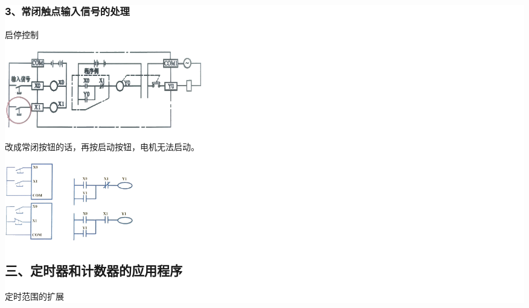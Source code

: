 ### 3、常闭触点输入信号的处理

启停控制

<img src="%E8%80%83%E8%AF%95%E5%A4%A7%E7%BA%B2.assets/image-20231012144845592.png" alt="image-20231012144845592" style="zoom: 50%;" />

改成常闭按钮的话，再按启动按钮，电机无法启动。

<img src="%E8%80%83%E8%AF%95%E5%A4%A7%E7%BA%B2.assets/image-20231012145526467.png" alt="image-20231012145526467" style="zoom:33%;" />

## 三、定时器和计数器的应用程序

定时范围的扩展
